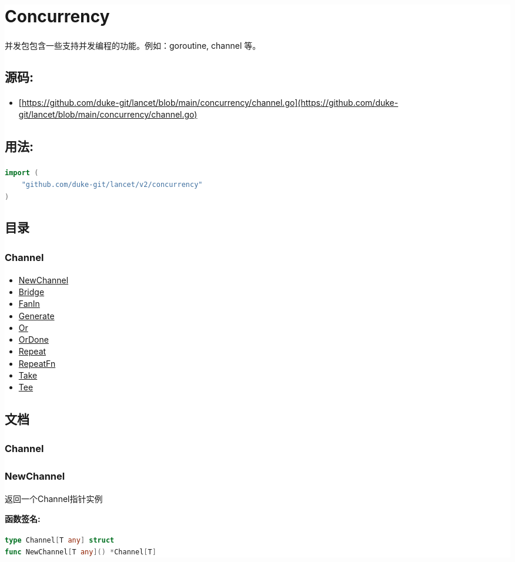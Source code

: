 # Concurrency

并发包包含一些支持并发编程的功能。例如：goroutine, channel 等。

<div STYLE="page-break-after: always;"></div>

## 源码:

-   [https://github.com/duke-git/lancet/blob/main/concurrency/channel.go](https://github.com/duke-git/lancet/blob/main/concurrency/channel.go)

<div STYLE="page-break-after: always;"></div>

## 用法:

```go
import (
    "github.com/duke-git/lancet/v2/concurrency"
)
```

<div STYLE="page-break-after: always;"></div>

## 目录

### Channel

-   [NewChannel](#NewChannel)
-   [Bridge](#Bridge)
-   [FanIn](#FanIn)
-   [Generate](#Generate)
-   [Or](#Or)
-   [OrDone](#OrDone)
-   [Repeat](#Repeat)
-   [RepeatFn](#RepeatFn)
-   [Take](#Take)
-   [Tee](#Tee)

<div STYLE="page-break-after: always;"></div>

## 文档

### Channel

### <span id="NewChannel">NewChannel</span>

<p>返回一个Channel指针实例</p>

<b>函数签名:</b>

```go
type Channel[T any] struct
func NewChannel[T any]() *Channel[T]
```
